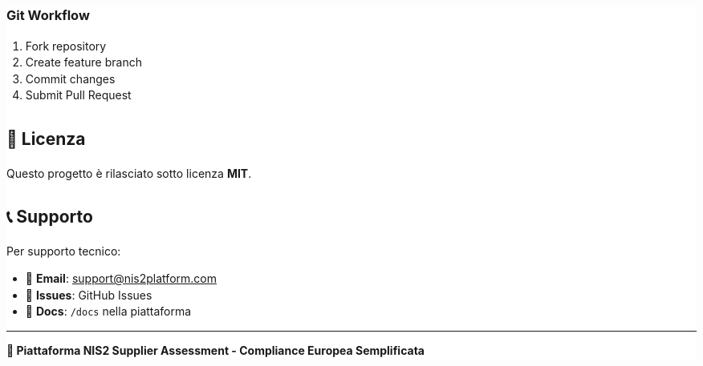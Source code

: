 ### Git Workflow
1. Fork repository
2. Create feature branch
3. Commit changes
4. Submit Pull Request

## 📜 **Licenza**

Questo progetto è rilasciato sotto licenza **MIT**.

## 📞 **Supporto**

Per supporto tecnico:
- 📧 **Email**: support@nis2platform.com
- 🐛 **Issues**: GitHub Issues
- 📖 **Docs**: `/docs` nella piattaforma

---

**🎯 Piattaforma NIS2 Supplier Assessment - Compliance Europea Semplificata** 